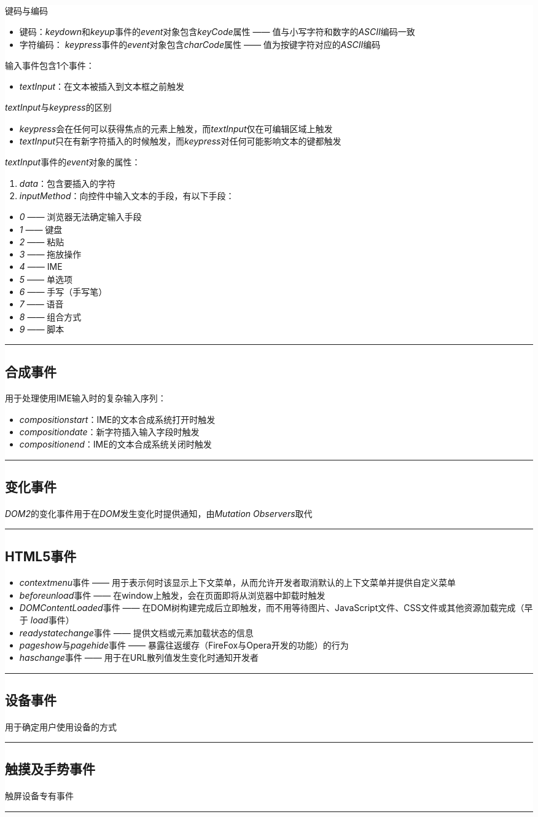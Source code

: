 键码与编码
- 键码：*keydown*和*keyup*事件的*event*对象包含*keyCode*属性 —— 值与小写字符和数字的*ASCII*编码一致
- 字符编码：
*keypress*事件的*event*对象包含*charCode*属性 —— 值为按键字符对应的*ASCII*编码

输入事件包含1个事件：
- *textInput*：在文本被插入到文本框之前触发

*textInput*与*keypress*的区别
- *keypress*会在任何可以获得焦点的元素上触发，而*textInput*仅在可编辑区域上触发
- *textInput*只在有新字符插入的时候触发，而*keypress*对任何可能影响文本的键都触发

*textInput*事件的*event*对象的属性：
1. *data*：包含要插入的字符
2. *inputMethod*：向控件中输入文本的手段，有以下手段：
- *0* —— 浏览器无法确定输入手段
- *1* —— 键盘
- *2* —— 粘贴
- *3* —— 拖放操作
- *4* —— IME
- *5* —— 单选项
- *6* —— 手写（手写笔）
- *7* —— 语音
- *8* ——  组合方式
- *9* —— 脚本
<hr>

## 合成事件
用于处理使用IME输入时的复杂输入序列：
- *compositionstart*：IME的文本合成系统打开时触发
- *compositiondate*：新字符插入输入字段时触发
- *compositionend*：IME的文本合成系统关闭时触发
<hr>

## 变化事件
*DOM2*的变化事件用于在*DOM*发生变化时提供通知，由*Mutation Observers*取代
<hr>

## HTML5事件
- *contextmenu*事件 —— 用于表示何时该显示上下文菜单，从而允许开发者取消默认的上下文菜单并提供自定义菜单
- *beforeunload*事件 —— 在window上触发，会在页面即将从浏览器中卸载时触发
- *DOMContentLoaded*事件 —— 在DOM树构建完成后立即触发，而不用等待图片、JavaScript文件、CSS文件或其他资源加载完成（早于 *load*事件）
- *readystatechange*事件 —— 提供文档或元素加载状态的信息
- *pageshow*与*pagehide*事件 —— 暴露往返缓存（FireFox与Opera开发的功能）的行为
- *haschange*事件 —— 用于在URL散列值发生变化时通知开发者
<hr>

## 设备事件
用于确定用户使用设备的方式
<hr>

## 触摸及手势事件
触屏设备专有事件

<hr> 